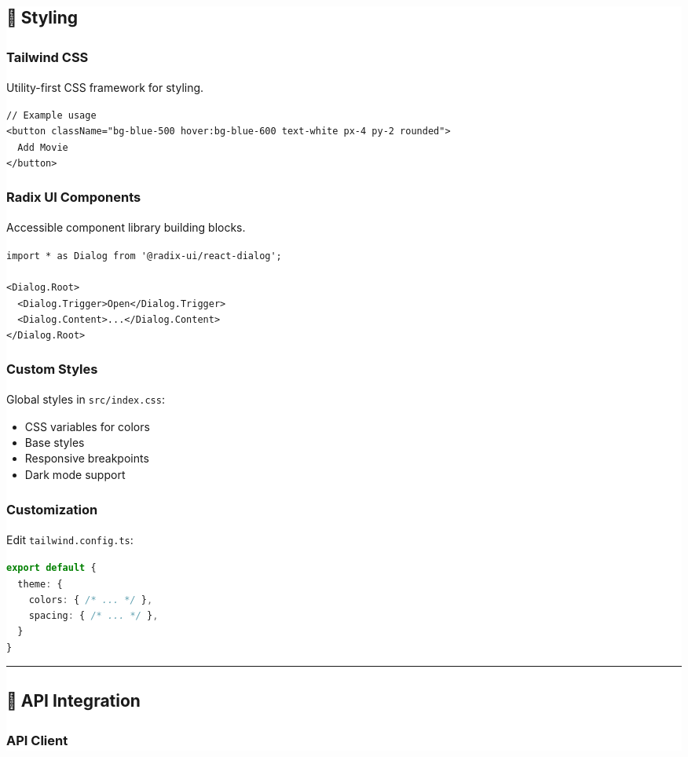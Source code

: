 
## 🎨 Styling

### Tailwind CSS

Utility-first CSS framework for styling.

```tsx
// Example usage
<button className="bg-blue-500 hover:bg-blue-600 text-white px-4 py-2 rounded">
  Add Movie
</button>
```

### Radix UI Components

Accessible component library building blocks.

```tsx
import * as Dialog from '@radix-ui/react-dialog';

<Dialog.Root>
  <Dialog.Trigger>Open</Dialog.Trigger>
  <Dialog.Content>...</Dialog.Content>
</Dialog.Root>
```

### Custom Styles

Global styles in `src/index.css`:
- CSS variables for colors
- Base styles
- Responsive breakpoints
- Dark mode support

### Customization

Edit `tailwind.config.ts`:
```typescript
export default {
  theme: {
    colors: { /* ... */ },
    spacing: { /* ... */ },
  }
}
```

---

## 🔌 API Integration

### API Client
